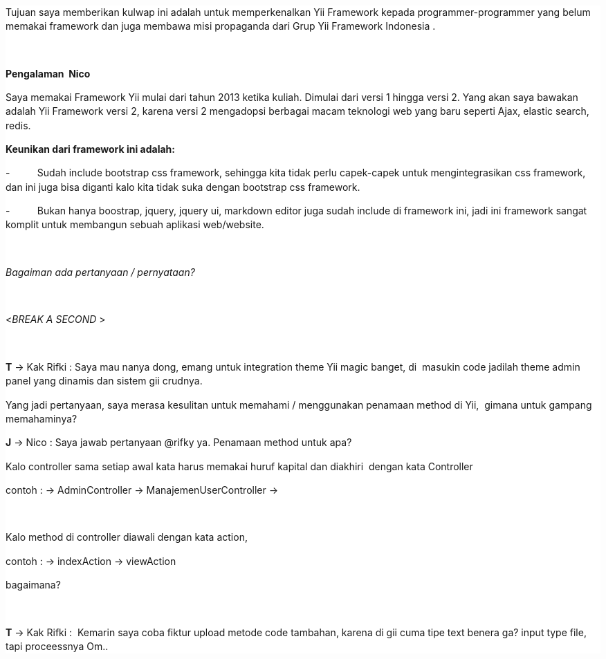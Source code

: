 Tujuan saya memberikan kulwap ini adalah untuk
memperkenalkan Yii Framework kepada programmer-programmer yang belum memakai
framework dan juga membawa misi propaganda dari Grup Yii Framework Indonesia .

 

**Pengalaman  Nico**

Saya memakai Framework Yii mulai dari tahun 2013 ketika
kuliah. Dimulai dari versi 1 hingga versi 2. Yang akan saya bawakan adalah Yii
Framework versi 2, karena versi 2 mengadopsi berbagai macam teknologi web yang
baru seperti Ajax, elastic search, redis. 

**Keunikan dari framework ini adalah:**

-         
Sudah include bootstrap css framework, sehingga
kita tidak perlu capek-capek untuk mengintegrasikan css framework, dan ini juga
bisa diganti kalo kita tidak suka dengan bootstrap css framework.

-         
Bukan hanya boostrap, jquery, jquery ui,
markdown editor juga sudah include di framework ini, jadi ini framework sangat
komplit untuk membangun sebuah aplikasi web/website. 

 

*Bagaiman ada pertanyaan / pernyataan?*

 

&lt;*BREAK A SECOND* &gt;

 

**T** -> Kak Rifki : Saya mau nanya dong, emang
untuk integration theme Yii magic banget, di  masukin code jadilah theme admin panel yang
dinamis dan sistem gii crudnya. 

Yang jadi pertanyaan, saya merasa kesulitan untuk memahami / menggunakan
penamaan method di Yii,  gimana untuk
gampang memahaminya?
 

**J** -> Nico : Saya jawab
pertanyaan @rifky ya. Penamaan method untuk apa? 

Kalo controller sama setiap awal kata harus memakai huruf kapital dan diakhiri  dengan kata Controller

contoh : -&gt; AdminController -&gt; ManajemenUserController -&gt;

 

Kalo method di controller diawali dengan kata action,

contoh : -&gt; indexAction -&gt; viewAction  

bagaimana? 

 

**T** -> Kak Rifki :  Kemarin saya coba fiktur upload metode code
tambahan, karena di gii cuma tipe text benera ga? input type file, tapi
proceessnya Om..
